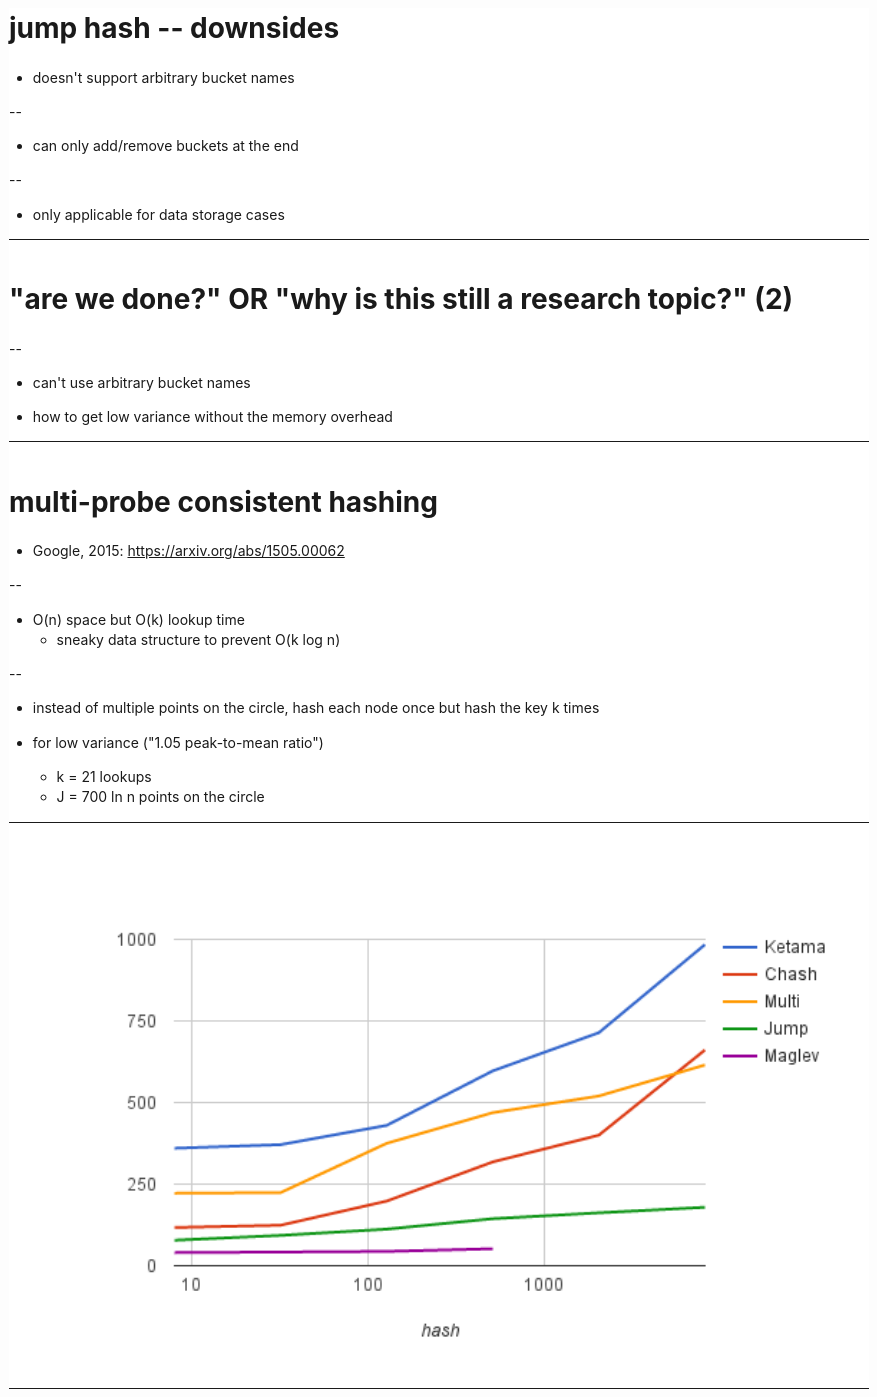 
# jump hash -- downsides

- doesn't support arbitrary bucket names

--

- can only add/remove buckets at the end

--

- only applicable for data storage cases

---

# "are we done?" OR "why is this still a research topic?" (2)

--

- can't use arbitrary bucket names

- how to get low variance without the memory overhead

---

# multi-probe consistent hashing

- Google, 2015: https://arxiv.org/abs/1505.00062

--

- O(n) space but O(k) lookup time
  - sneaky data structure to prevent O(k log n)

--

- instead of multiple points on the circle, hash each node once but hash the key k times

- for low variance ("1.05 peak-to-mean ratio")
    - k = 21 lookups
    - J = 700 ln n points on the circle

---

<img src="hashspeed.png" width="100%">

---